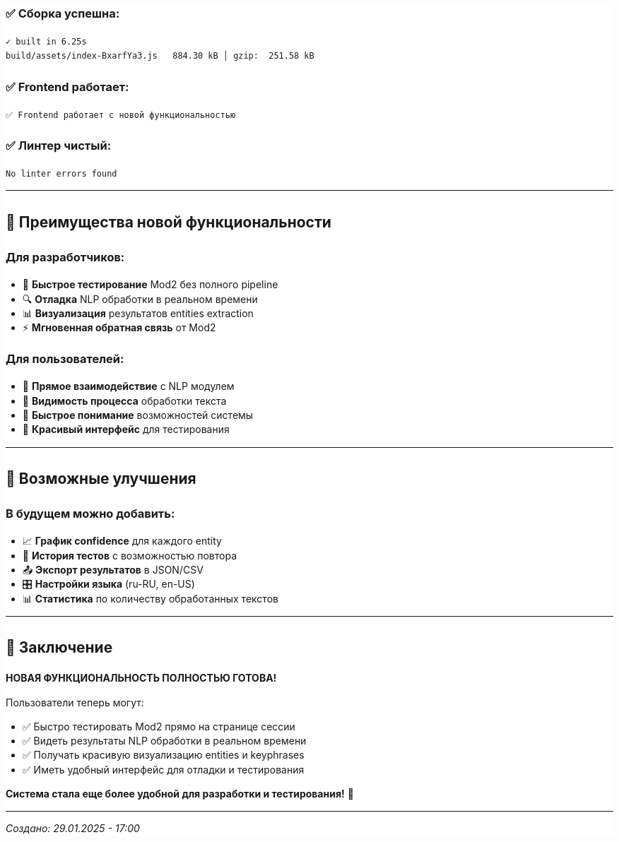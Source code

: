 ### **✅ Сборка успешна:**
```bash
✓ built in 6.25s
build/assets/index-BxarfYa3.js   884.30 kB │ gzip:  251.58 kB
```

### **✅ Frontend работает:**
```bash
✅ Frontend работает с новой функциональностью
```

### **✅ Линтер чистый:**
```bash
No linter errors found
```

---

## 🎯 Преимущества новой функциональности

### **Для разработчиков:**
- 🧪 **Быстрое тестирование** Mod2 без полного pipeline
- 🔍 **Отладка** NLP обработки в реальном времени
- 📊 **Визуализация** результатов entities extraction
- ⚡ **Мгновенная обратная связь** от Mod2

### **Для пользователей:**
- 🎯 **Прямое взаимодействие** с NLP модулем
- 👀 **Видимость процесса** обработки текста
- 🚀 **Быстрое понимание** возможностей системы
- 🎨 **Красивый интерфейс** для тестирования

---

## 🔮 Возможные улучшения

### **В будущем можно добавить:**
- 📈 **График confidence** для каждого entity
- 🔄 **История тестов** с возможностью повтора
- 📤 **Экспорт результатов** в JSON/CSV
- 🎛️ **Настройки языка** (ru-RU, en-US)
- 📊 **Статистика** по количеству обработанных текстов

---

## 🎉 Заключение

**НОВАЯ ФУНКЦИОНАЛЬНОСТЬ ПОЛНОСТЬЮ ГОТОВА!**

Пользователи теперь могут:
- ✅ Быстро тестировать Mod2 прямо на странице сессии
- ✅ Видеть результаты NLP обработки в реальном времени
- ✅ Получать красивую визуализацию entities и keyphrases
- ✅ Иметь удобный интерфейс для отладки и тестирования

**Система стала еще более удобной для разработки и тестирования!** 🚀

---

*Создано: 29.01.2025 - 17:00*

